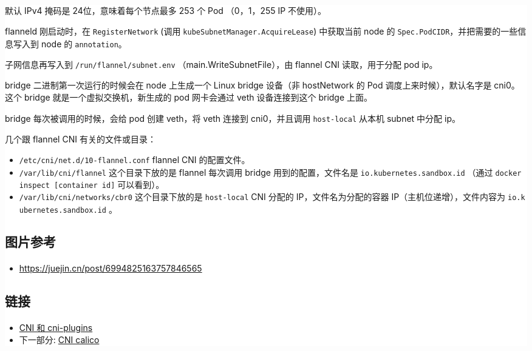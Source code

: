 默认 IPv4 掩码是 24位，意味着每个节点最多 253 个 Pod （0，1，255 IP 不使用）。


flanneld 刚启动时，在 `RegisterNetwork` (调用 `kubeSubnetManager.AcquireLease`) 中获取当前 node 的 `Spec.PodCIDR`，并把需要的一些信息写入到 node 的 `annotation`。

子网信息再写入到 `/run/flannel/subnet.env` （main.WriteSubnetFile），由 flannel CNI 读取，用于分配 pod ip。


bridge 二进制第一次运行的时候会在 node 上生成一个 Linux bridge 设备（非 hostNetwork 的 Pod 调度上来时候），默认名字是 cni0。这个 bridge 就是一个虚拟交换机，新生成的 pod 网卡会通过 veth 设备连接到这个 bridge 上面。

bridge 每次被调用的时候，会给 pod 创建 veth，将 veth 连接到 cni0，并且调用 `host-local` 从本机 subnet 中分配 ip。

几个跟 flannel CNI 有关的文件或目录：

- `/etc/cni/net.d/10-flannel.conf` flannel CNI 的配置文件。
- `/var/lib/cni/flannel` 这个目录下放的是 flannel 每次调用 bridge 用到的配置，文件名是 `io.kubernetes.sandbox.id` （通过 `docker inspect [container id]` 可以看到）。
- `/var/lib/cni/networks/cbr0` 这个目录下放的是 `host-local` CNI 分配的 IP，文件名为分配的容器 IP（主机位递增），文件内容为 `io.kubernetes.sandbox.id` 。

## 图片参考

- https://juejin.cn/post/6994825163757846565

## 链接

- [CNI 和 cni-plugins](04.05.md)
- 下一部分: [CNI calico](04.07.md)
